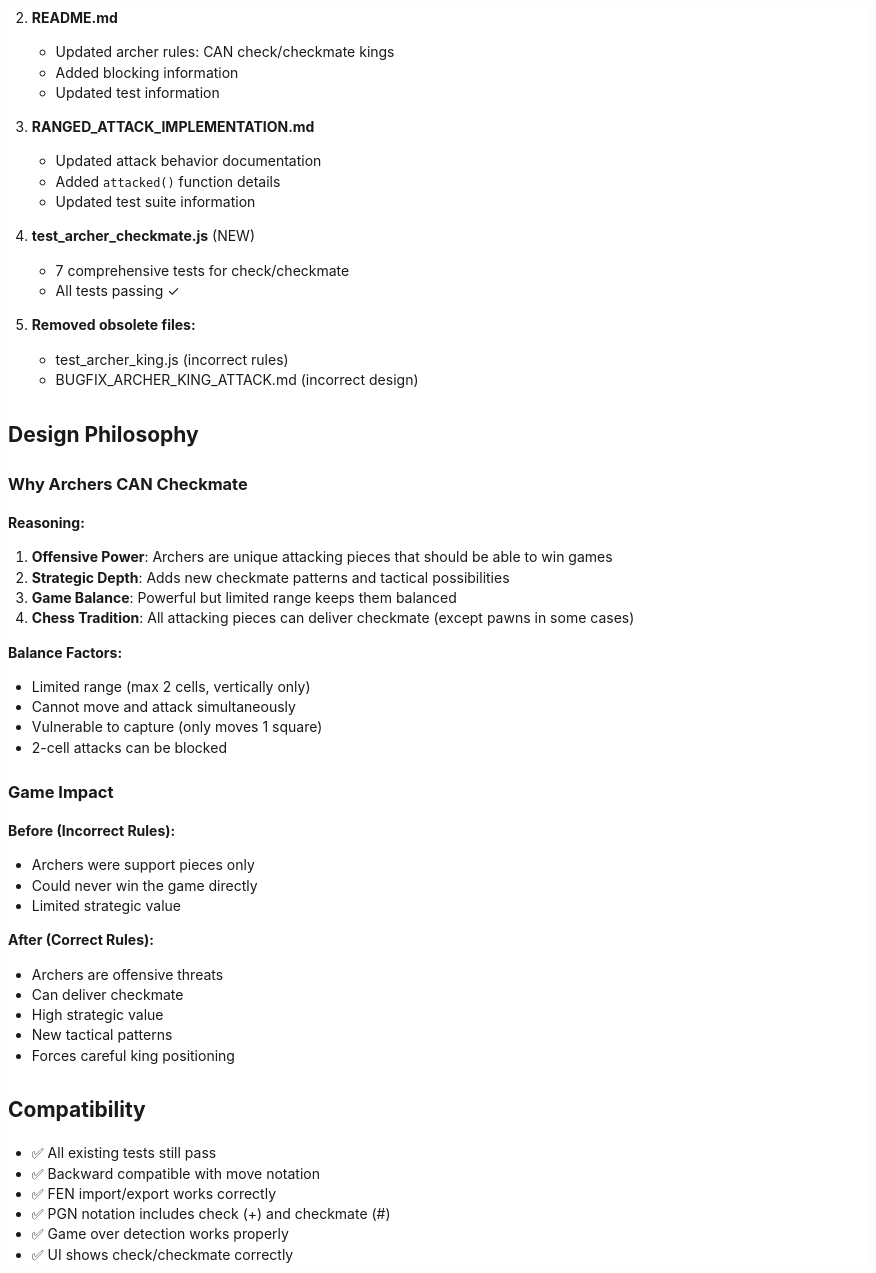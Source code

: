 2. **README.md**
   - Updated archer rules: CAN check/checkmate kings
   - Added blocking information
   - Updated test information

3. **RANGED_ATTACK_IMPLEMENTATION.md**
   - Updated attack behavior documentation
   - Added `attacked()` function details
   - Updated test suite information

4. **test_archer_checkmate.js** (NEW)
   - 7 comprehensive tests for check/checkmate
   - All tests passing ✓

5. **Removed obsolete files:**
   - test_archer_king.js (incorrect rules)
   - BUGFIX_ARCHER_KING_ATTACK.md (incorrect design)

## Design Philosophy

### Why Archers CAN Checkmate

**Reasoning:**
1. **Offensive Power**: Archers are unique attacking pieces that should be able to win games
2. **Strategic Depth**: Adds new checkmate patterns and tactical possibilities
3. **Game Balance**: Powerful but limited range keeps them balanced
4. **Chess Tradition**: All attacking pieces can deliver checkmate (except pawns in some cases)

**Balance Factors:**
- Limited range (max 2 cells, vertically only)
- Cannot move and attack simultaneously
- Vulnerable to capture (only moves 1 square)
- 2-cell attacks can be blocked

### Game Impact

**Before (Incorrect Rules):**
- Archers were support pieces only
- Could never win the game directly
- Limited strategic value

**After (Correct Rules):**
- Archers are offensive threats
- Can deliver checkmate
- High strategic value
- New tactical patterns
- Forces careful king positioning

## Compatibility

- ✅ All existing tests still pass
- ✅ Backward compatible with move notation
- ✅ FEN import/export works correctly
- ✅ PGN notation includes check (+) and checkmate (#)
- ✅ Game over detection works properly
- ✅ UI shows check/checkmate correctly
